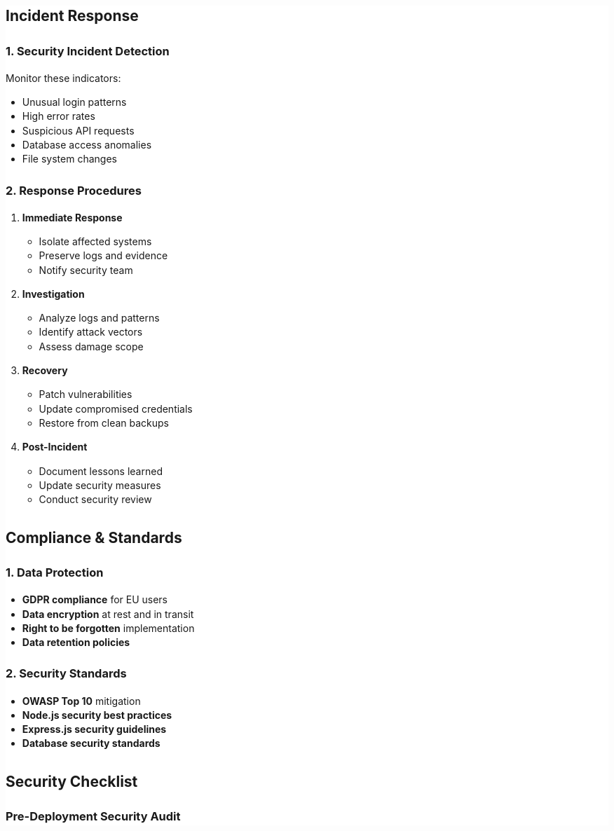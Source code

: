 ## Incident Response

### 1. Security Incident Detection

Monitor these indicators:
- Unusual login patterns
- High error rates
- Suspicious API requests
- Database access anomalies
- File system changes

### 2. Response Procedures

1. **Immediate Response**
   - Isolate affected systems
   - Preserve logs and evidence
   - Notify security team

2. **Investigation**
   - Analyze logs and patterns
   - Identify attack vectors
   - Assess damage scope

3. **Recovery**
   - Patch vulnerabilities
   - Update compromised credentials
   - Restore from clean backups

4. **Post-Incident**
   - Document lessons learned
   - Update security measures
   - Conduct security review

## Compliance & Standards

### 1. Data Protection
- **GDPR compliance** for EU users
- **Data encryption** at rest and in transit
- **Right to be forgotten** implementation
- **Data retention policies**

### 2. Security Standards
- **OWASP Top 10** mitigation
- **Node.js security best practices**
- **Express.js security guidelines**
- **Database security standards**

## Security Checklist

### Pre-Deployment Security Audit
